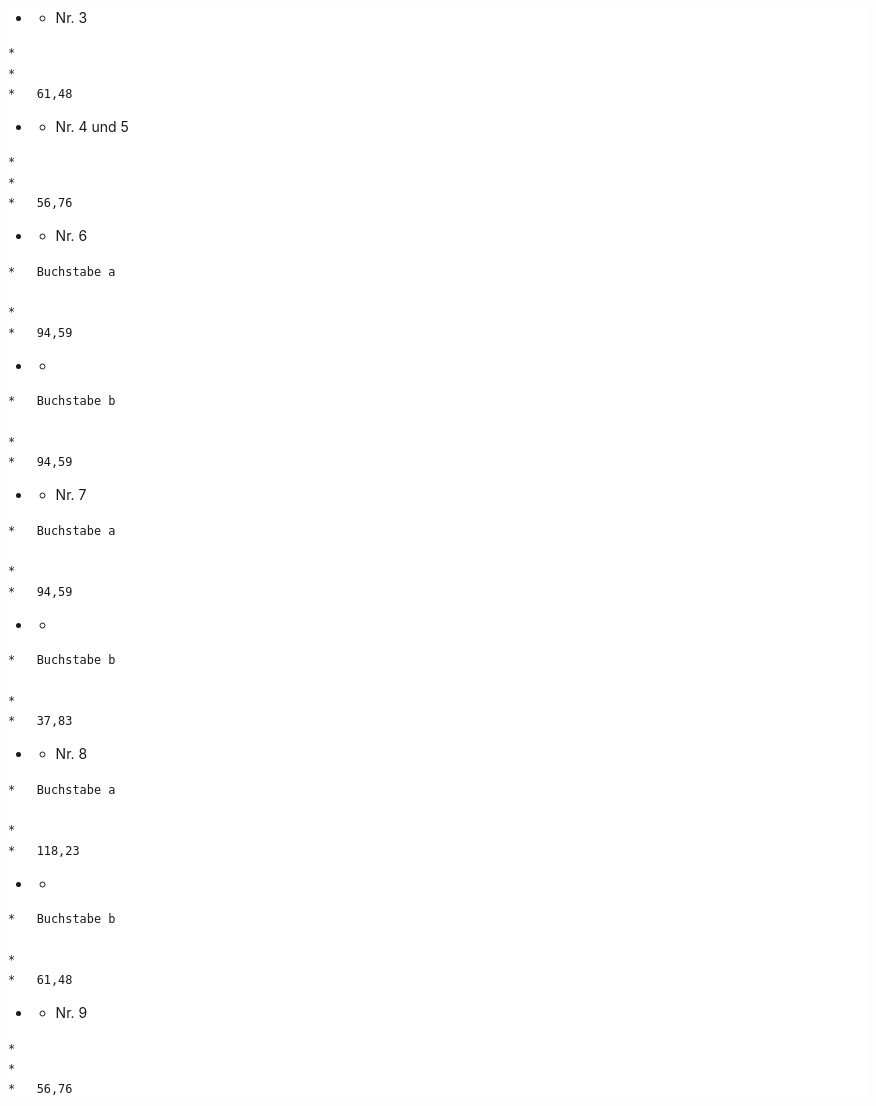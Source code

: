 
*    *   Nr. 3

    *
    *
    *   61,48


*    *   Nr. 4 und 5

    *
    *
    *   56,76


*    *   Nr. 6

    *   Buchstabe a

    *
    *   94,59


*    *
    *   Buchstabe b

    *
    *   94,59


*    *   Nr. 7

    *   Buchstabe a

    *
    *   94,59


*    *
    *   Buchstabe b

    *
    *   37,83


*    *   Nr. 8

    *   Buchstabe a

    *
    *   118,23


*    *
    *   Buchstabe b

    *
    *   61,48


*    *   Nr. 9

    *
    *
    *   56,76
